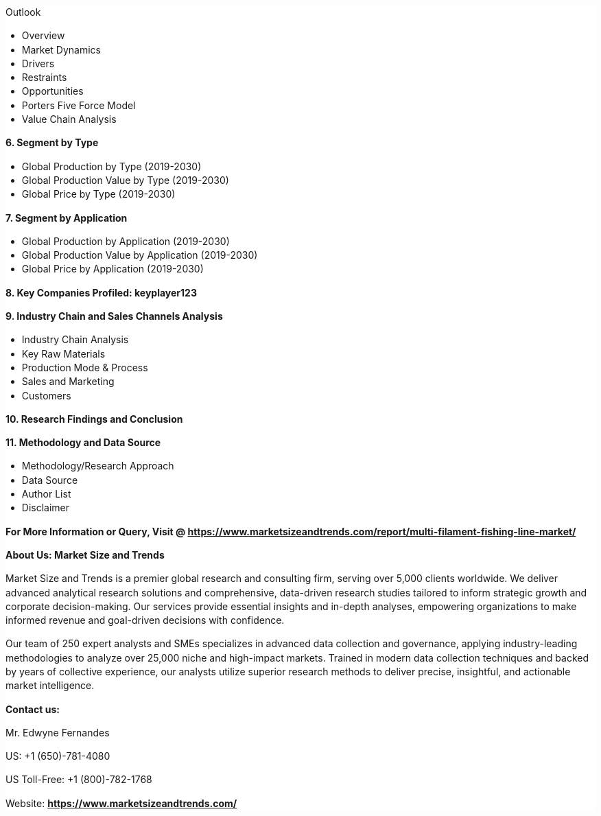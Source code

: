 Outlook</strong></p><ul><li>Overview</li><li>Market Dynamics</li><li>Drivers</li><li>Restraints</li><li>Opportunities</li><li>Porters Five Force Model</li><li>Value Chain Analysis&nbsp;</li></ul><p><strong>6. Segment by Type</strong></p><ul><li>Global Production by Type (2019-2030)</li><li>Global Production Value by Type (2019-2030)</li><li>Global Price by Type (2019-2030)</li></ul><p><strong>7. Segment by Application</strong></p><ul><li>Global Production by Application (2019-2030)</li><li>Global Production Value by Application (2019-2030)</li><li>Global Price by Application (2019-2030)</li></ul><p><strong>8. Key Companies Profiled: keyplayer123</strong></p><p><strong>9. Industry Chain and Sales Channels Analysis</strong></p><ul><li>Industry Chain Analysis</li><li>Key Raw Materials</li><li>Production Mode &amp; Process</li><li>Sales and Marketing</li><li>Customers</li></ul><p><strong>10. Research Findings and Conclusion</strong></p><p><strong>11. Methodology and Data Source</strong></p><ul><li>Methodology/Research Approach</li><li>Data Source</li><li>Author List</li><li>Disclaimer</li></ul></p><p><strong>For More Information or Query, Visit @ <a href="https://www.marketsizeandtrends.com/report/multi-filament-fishing-line-market/">https://www.marketsizeandtrends.com/report/multi-filament-fishing-line-market/</a></strong></p><p><strong>About Us: Market Size and Trends</strong></p><p>Market Size and Trends is a premier global research and consulting firm, serving over 5,000 clients worldwide. We deliver advanced analytical research solutions and comprehensive, data-driven research studies tailored to inform strategic growth and corporate decision-making. Our services provide essential insights and in-depth analyses, empowering organizations to make informed revenue and goal-driven decisions with confidence.</p><p>Our team of 250 expert analysts and SMEs specializes in advanced data collection and governance, applying industry-leading methodologies to analyze over 25,000 niche and high-impact markets. Trained in modern data collection techniques and backed by years of collective experience, our analysts utilize superior research methods to deliver precise, insightful, and actionable market intelligence.</p><p><strong>Contact us:</strong></p><p>Mr. Edwyne Fernandes</p><p>US: +1 (650)-781-4080</p><p>US Toll-Free: +1 (800)-782-1768</p><p>Website: <strong><a href="https://www.marketsizeandtrends.com/">https://www.marketsizeandtrends.com/</a></strong></p>
